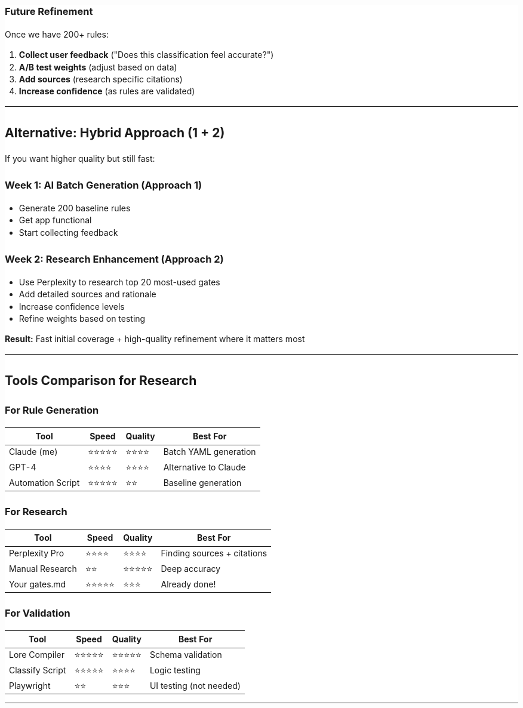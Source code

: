 ### Future Refinement

Once we have 200+ rules:
1. **Collect user feedback** ("Does this classification feel accurate?")
2. **A/B test weights** (adjust based on data)
3. **Add sources** (research specific citations)
4. **Increase confidence** (as rules are validated)

---

## Alternative: Hybrid Approach (1 + 2)

If you want higher quality but still fast:

### Week 1: AI Batch Generation (Approach 1)
- Generate 200 baseline rules
- Get app functional
- Start collecting feedback

### Week 2: Research Enhancement (Approach 2)
- Use Perplexity to research top 20 most-used gates
- Add detailed sources and rationale
- Increase confidence levels
- Refine weights based on testing

**Result:** Fast initial coverage + high-quality refinement where it matters most

---

## Tools Comparison for Research

### For Rule Generation
| Tool | Speed | Quality | Best For |
|------|-------|---------|----------|
| Claude (me) | ⭐⭐⭐⭐⭐ | ⭐⭐⭐⭐ | Batch YAML generation |
| GPT-4 | ⭐⭐⭐⭐ | ⭐⭐⭐⭐ | Alternative to Claude |
| Automation Script | ⭐⭐⭐⭐⭐ | ⭐⭐ | Baseline generation |

### For Research
| Tool | Speed | Quality | Best For |
|------|-------|---------|----------|
| Perplexity Pro | ⭐⭐⭐⭐ | ⭐⭐⭐⭐ | Finding sources + citations |
| Manual Research | ⭐⭐ | ⭐⭐⭐⭐⭐ | Deep accuracy |
| Your gates.md | ⭐⭐⭐⭐⭐ | ⭐⭐⭐ | Already done! |

### For Validation
| Tool | Speed | Quality | Best For |
|------|-------|---------|----------|
| Lore Compiler | ⭐⭐⭐⭐⭐ | ⭐⭐⭐⭐⭐ | Schema validation |
| Classify Script | ⭐⭐⭐⭐⭐ | ⭐⭐⭐⭐ | Logic testing |
| Playwright | ⭐⭐ | ⭐⭐⭐ | UI testing (not needed) |

---
